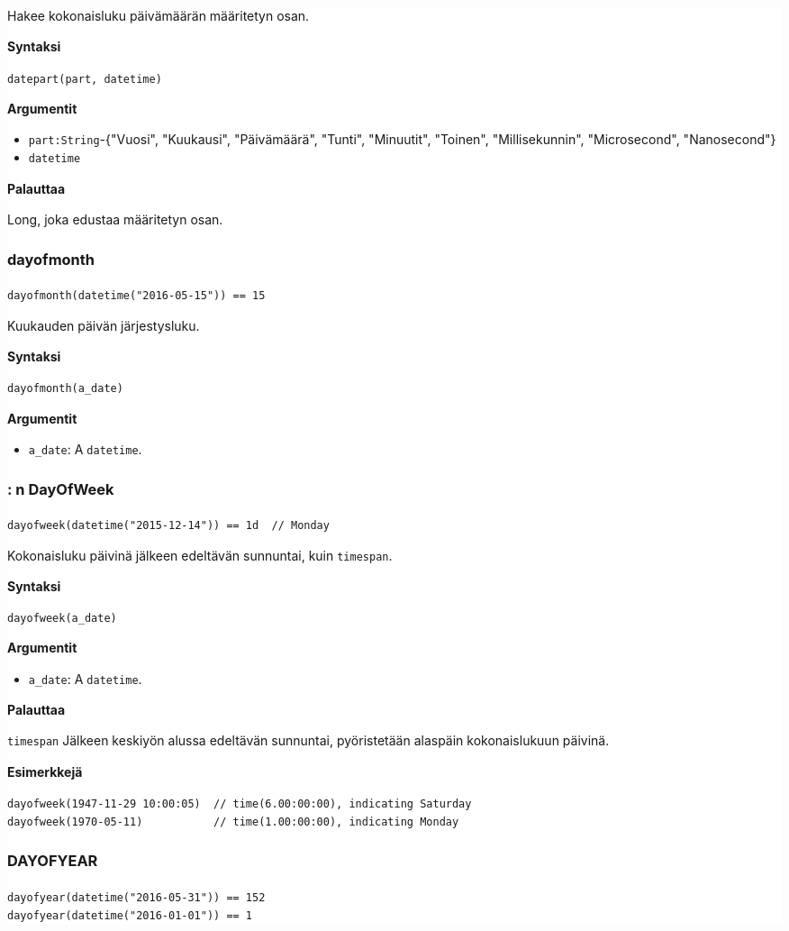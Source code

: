 Hakee kokonaisluku päivämäärän määritetyn osan.

**Syntaksi**

    datepart(part, datetime)

**Argumentit**

* `part:String`-{"Vuosi", "Kuukausi", "Päivämäärä", "Tunti", "Minuutit", "Toinen", "Millisekunnin", "Microsecond", "Nanosecond"}
* `datetime`

**Palauttaa**

Long, joka edustaa määritetyn osan.


### <a name="dayofmonth"></a>dayofmonth

    dayofmonth(datetime("2016-05-15")) == 15 

Kuukauden päivän järjestysluku.

**Syntaksi**

    dayofmonth(a_date)

**Argumentit**

* `a_date`: A `datetime`.


### <a name="dayofweek"></a>: n DayOfWeek

    dayofweek(datetime("2015-12-14")) == 1d  // Monday

Kokonaisluku päivinä jälkeen edeltävän sunnuntai, kuin `timespan`.

**Syntaksi**

    dayofweek(a_date)

**Argumentit**

* `a_date`: A `datetime`.

**Palauttaa**

`timespan` Jälkeen keskiyön alussa edeltävän sunnuntai, pyöristetään alaspäin kokonaislukuun päivinä.

**Esimerkkejä**

```AIQL
dayofweek(1947-11-29 10:00:05)  // time(6.00:00:00), indicating Saturday
dayofweek(1970-05-11)           // time(1.00:00:00), indicating Monday
```

### <a name="dayofyear"></a>DAYOFYEAR

    dayofyear(datetime("2016-05-31")) == 152 
    dayofyear(datetime("2016-01-01")) == 1 
